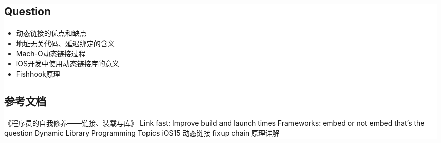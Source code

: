 
## Question
- 动态链接的优点和缺点
- 地址无关代码、延迟绑定的含义
- Mach-O动态链接过程
- iOS开发中使用动态链接库的意义
- Fishhook原理

## 参考文档
《程序员的自我修养——链接、装载与库》
Link fast: Improve build and launch times
Frameworks: embed or not embed that’s the question
Dynamic Library Programming Topics
iOS15 动态链接 fixup chain 原理详解
